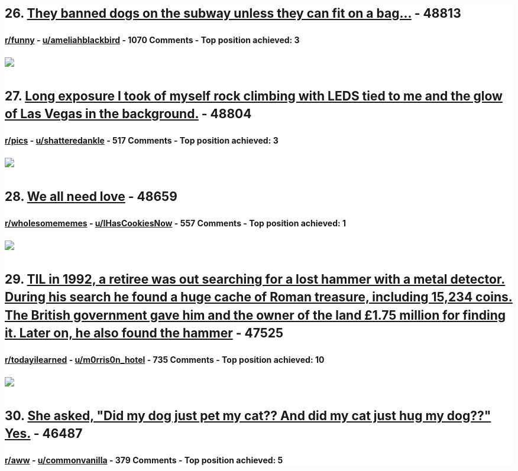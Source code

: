 ## 26. [They banned dogs on the subway unless they can fit on a bag...](http://reddit.com/r/funny/comments/aasbkp/they_banned_dogs_on_the_subway_unless_they_can/) - 48813
#### [r/funny](http://reddit.com/r/funny) - [u/ameliahblackbird](http://reddit.com/u/ameliahblackbird) - 1070 Comments - Top position achieved: 3

<a href="https://i.redd.it/t1hyi62g5c721.jpg"><img src="https://b.thumbs.redditmedia.com/bBsg8FI8rf5QdiZleNTysHmirTZZJby0yfsmVlP2VGg.jpg"></img></a>

## 27. [Long exposure I took of myself rock climbing with LEDS tied to me and the glow of Las Vegas in the background.](http://reddit.com/r/pics/comments/aawcp2/long_exposure_i_took_of_myself_rock_climbing_with/) - 48804
#### [r/pics](http://reddit.com/r/pics) - [u/shatteredankle](http://reddit.com/u/shatteredankle) - 517 Comments - Top position achieved: 3

<a href="https://i.redd.it/u9z7sarfff721.jpg"><img src="https://b.thumbs.redditmedia.com/EcJhafc1hYNBen7QUJmUAy7WsJCGz07XA16NC5Akgqc.jpg"></img></a>

## 28. [We all need love](http://reddit.com/r/wholesomememes/comments/aazvxo/we_all_need_love/) - 48659
#### [r/wholesomememes](http://reddit.com/r/wholesomememes) - [u/IHasCookiesNow](http://reddit.com/u/IHasCookiesNow) - 557 Comments - Top position achieved: 1

<a href="https://i.redd.it/6ymezgb4eh721.jpg"><img src="https://b.thumbs.redditmedia.com/79hkaV615-v3DRPDCIt72TYSpIwulUfE8haiZkvq2qE.jpg"></img></a>

## 29. [TIL in 1992, a retiree was out searching for a lost hammer with a metal detector. During his search he found a huge cache of Roman treasure, including 15,234 coins. The British government gave him and the owner of the land £1.75 million for finding it. Later on, he also found the hammer](http://reddit.com/r/todayilearned/comments/aavuqa/til_in_1992_a_retiree_was_out_searching_for_a/) - 47525
#### [r/todayilearned](http://reddit.com/r/todayilearned) - [u/m0rris0n_hotel](http://reddit.com/u/m0rris0n_hotel) - 735 Comments - Top position achieved: 10

<a href="https://www.smithsonianmag.com/history/search-lost-hammer-led-largest-cache-roman-treasure-ever-found-britain-180967263/"><img src="https://b.thumbs.redditmedia.com/t5esJo40aj2xzCD6AfY2EJDMD-qkTOP88uKuX30V9dc.jpg"></img></a>

## 30. [She asked, "Did my dog just pet my cat?? And did my cat just hug my dog??" Yes.](http://reddit.com/r/aww/comments/aaxtss/she_asked_did_my_dog_just_pet_my_cat_and_did_my/) - 46487
#### [r/aww](http://reddit.com/r/aww) - [u/commonvanilla](http://reddit.com/u/commonvanilla) - 379 Comments - Top position achieved: 5
